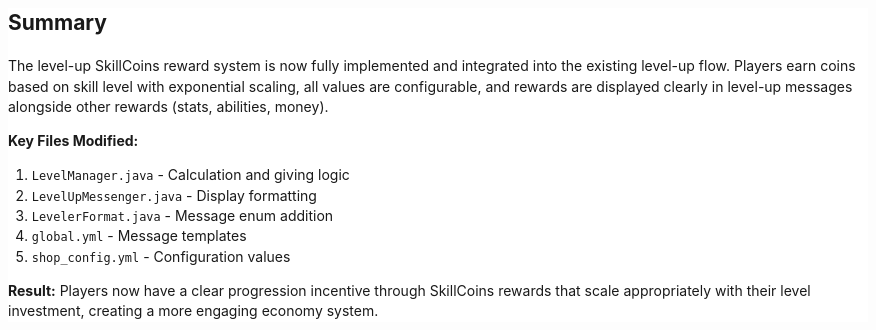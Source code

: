 ## Summary

The level-up SkillCoins reward system is now fully implemented and integrated into the existing level-up flow. Players earn coins based on skill level with exponential scaling, all values are configurable, and rewards are displayed clearly in level-up messages alongside other rewards (stats, abilities, money).

**Key Files Modified:**
1. `LevelManager.java` - Calculation and giving logic
2. `LevelUpMessenger.java` - Display formatting
3. `LevelerFormat.java` - Message enum addition
4. `global.yml` - Message templates
5. `shop_config.yml` - Configuration values

**Result:** Players now have a clear progression incentive through SkillCoins rewards that scale appropriately with their level investment, creating a more engaging economy system.
